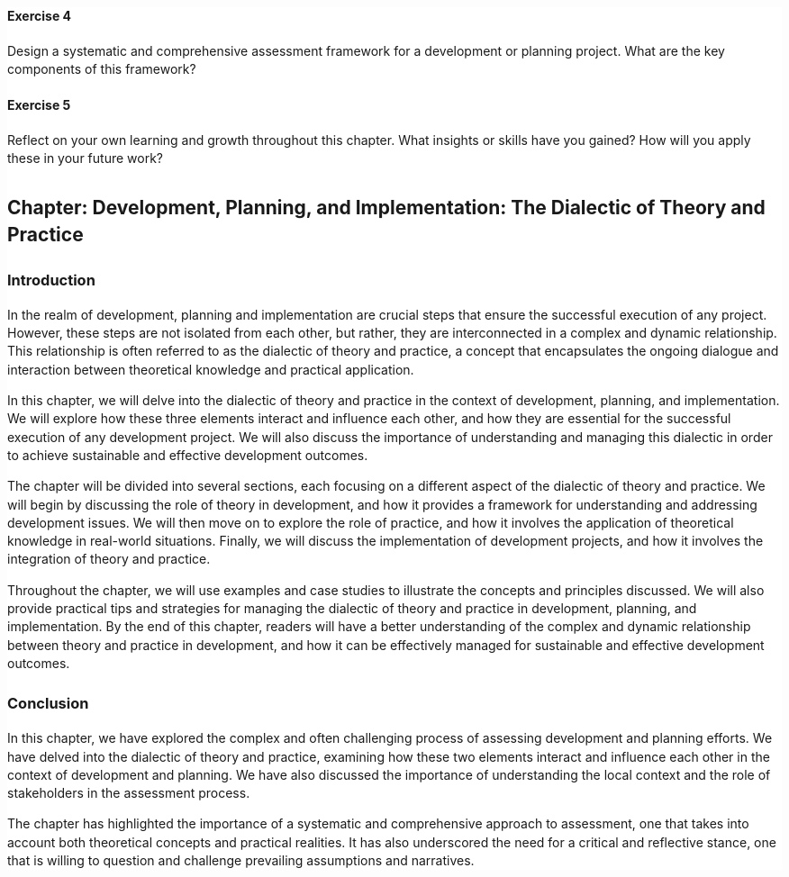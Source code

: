 #### Exercise 4
Design a systematic and comprehensive assessment framework for a development or planning project. What are the key components of this framework?

#### Exercise 5
Reflect on your own learning and growth throughout this chapter. What insights or skills have you gained? How will you apply these in your future work?

## Chapter: Development, Planning, and Implementation: The Dialectic of Theory and Practice

### Introduction

In the realm of development, planning and implementation are crucial steps that ensure the successful execution of any project. However, these steps are not isolated from each other, but rather, they are interconnected in a complex and dynamic relationship. This relationship is often referred to as the dialectic of theory and practice, a concept that encapsulates the ongoing dialogue and interaction between theoretical knowledge and practical application.

In this chapter, we will delve into the dialectic of theory and practice in the context of development, planning, and implementation. We will explore how these three elements interact and influence each other, and how they are essential for the successful execution of any development project. We will also discuss the importance of understanding and managing this dialectic in order to achieve sustainable and effective development outcomes.

The chapter will be divided into several sections, each focusing on a different aspect of the dialectic of theory and practice. We will begin by discussing the role of theory in development, and how it provides a framework for understanding and addressing development issues. We will then move on to explore the role of practice, and how it involves the application of theoretical knowledge in real-world situations. Finally, we will discuss the implementation of development projects, and how it involves the integration of theory and practice.

Throughout the chapter, we will use examples and case studies to illustrate the concepts and principles discussed. We will also provide practical tips and strategies for managing the dialectic of theory and practice in development, planning, and implementation. By the end of this chapter, readers will have a better understanding of the complex and dynamic relationship between theory and practice in development, and how it can be effectively managed for sustainable and effective development outcomes.




### Conclusion

In this chapter, we have explored the complex and often challenging process of assessing development and planning efforts. We have delved into the dialectic of theory and practice, examining how these two elements interact and influence each other in the context of development and planning. We have also discussed the importance of understanding the local context and the role of stakeholders in the assessment process.

The chapter has highlighted the importance of a systematic and comprehensive approach to assessment, one that takes into account both theoretical concepts and practical realities. It has also underscored the need for a critical and reflective stance, one that is willing to question and challenge prevailing assumptions and narratives.
